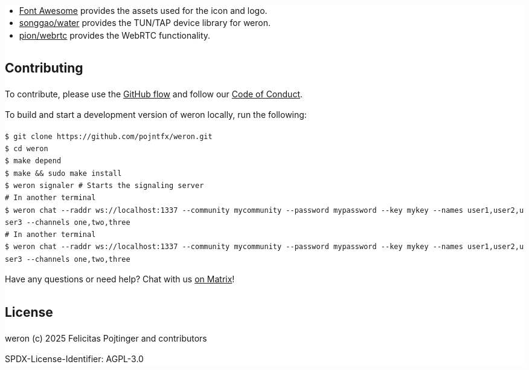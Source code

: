 - [Font Awesome](https://fontawesome.com/) provides the assets used for the icon and logo.
- [songgao/water](https://github.com/songgao/water) provides the TUN/TAP device library for weron.
- [pion/webrtc](https://github.com/pion/webrtc) provides the WebRTC functionality.

## Contributing

To contribute, please use the [GitHub flow](https://guides.github.com/introduction/flow/) and follow our [Code of Conduct](./CODE_OF_CONDUCT.md).

To build and start a development version of weron locally, run the following:

```shell
$ git clone https://github.com/pojntfx/weron.git
$ cd weron
$ make depend
$ make && sudo make install
$ weron signaler # Starts the signaling server
# In another terminal
$ weron chat --raddr ws://localhost:1337 --community mycommunity --password mypassword --key mykey --names user1,user2,user3 --channels one,two,three
# In another terminal
$ weron chat --raddr ws://localhost:1337 --community mycommunity --password mypassword --key mykey --names user1,user2,user3 --channels one,two,three
```

Have any questions or need help? Chat with us [on Matrix](https://matrix.to/#/#weron:matrix.org?via=matrix.org)!

## License

weron (c) 2025 Felicitas Pojtinger and contributors

SPDX-License-Identifier: AGPL-3.0
